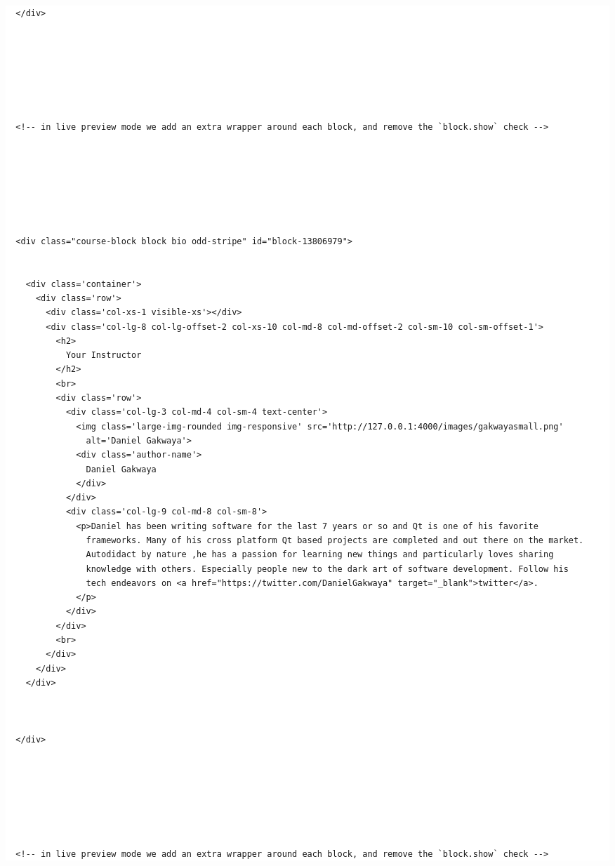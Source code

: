 

      </div>







      <!-- in live preview mode we add an extra wrapper around each block, and remove the `block.show` check -->







      <div class="course-block block bio odd-stripe" id="block-13806979">


        <div class='container'>
          <div class='row'>
            <div class='col-xs-1 visible-xs'></div>
            <div class='col-lg-8 col-lg-offset-2 col-xs-10 col-md-8 col-md-offset-2 col-sm-10 col-sm-offset-1'>
              <h2>
                Your Instructor
              </h2>
              <br>
              <div class='row'>
                <div class='col-lg-3 col-md-4 col-sm-4 text-center'>
                  <img class='large-img-rounded img-responsive' src='http://127.0.0.1:4000/images/gakwayasmall.png'
                    alt='Daniel Gakwaya'>
                  <div class='author-name'>
                    Daniel Gakwaya
                  </div>
                </div>
                <div class='col-lg-9 col-md-8 col-sm-8'>
                  <p>Daniel has been writing software for the last 7 years or so and Qt is one of his favorite
                    frameworks. Many of his cross platform Qt based projects are completed and out there on the market.
                    Autodidact by nature ,he has a passion for learning new things and particularly loves sharing
                    knowledge with others. Especially people new to the dark art of software development. Follow his
                    tech endeavors on <a href="https://twitter.com/DanielGakwaya" target="_blank">twitter</a>.
                  </p>
                </div>
              </div>
              <br>
            </div>
          </div>
        </div>



      </div>







      <!-- in live preview mode we add an extra wrapper around each block, and remove the `block.show` check -->
